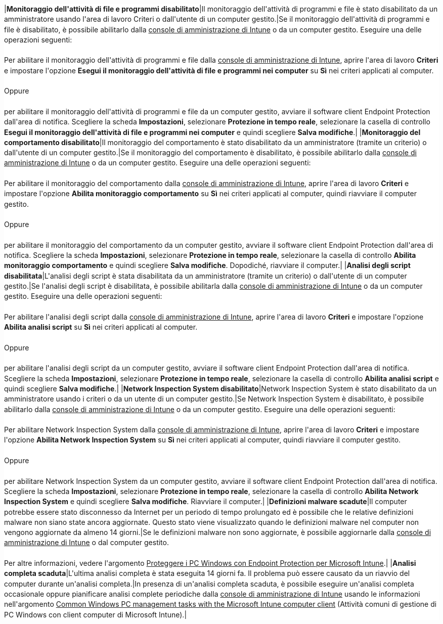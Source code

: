 |**Monitoraggio dell'attività di file e programmi disabilitato**|Il monitoraggio dell'attività di programmi e file è stato disabilitato da un amministratore usando l'area di lavoro Criteri o dall'utente di un computer gestito.|Se il monitoraggio dell'attività di programmi e file è disabilitato, è possibile abilitarlo dalla [console di amministrazione di Intune](https://manage.microsoft.com) o da un computer gestito. Eseguire una delle operazioni seguenti:<br /><br />Per abilitare il monitoraggio dell'attività di programmi e file dalla [console di amministrazione di Intune](https://manage.microsoft.com), aprire l'area di lavoro **Criteri** e impostare l'opzione **Esegui il monitoraggio dell'attività di file e programmi nei computer** su **Sì** nei criteri applicati al computer.<br /><br />Oppure<br /><br />per abilitare il monitoraggio dell'attività di programmi e file da un computer gestito, avviare il software client Endpoint Protection dall'area di notifica. Scegliere la scheda **Impostazioni**, selezionare **Protezione in tempo reale**, selezionare la casella di controllo **Esegui il monitoraggio dell'attività di file e programmi nei computer** e quindi scegliere **Salva modifiche**.|
|**Monitoraggio del comportamento disabilitato**|Il monitoraggio del comportamento è stato disabilitato da un amministratore (tramite un criterio) o dall'utente di un computer gestito.|Se il monitoraggio del comportamento è disabilitato, è possibile abilitarlo dalla [console di amministrazione di Intune](https://manage.microsoft.com) o da un computer gestito. Eseguire una delle operazioni seguenti:<br /><br />Per abilitare il monitoraggio del comportamento dalla [console di amministrazione di Intune](https://manage.microsoft.com), aprire l'area di lavoro **Criteri** e impostare l'opzione **Abilita monitoraggio comportamento** su **Sì** nei criteri applicati al computer, quindi riavviare il computer gestito.<br /><br />Oppure<br /><br />per abilitare il monitoraggio del comportamento da un computer gestito, avviare il software client Endpoint Protection dall'area di notifica. Scegliere la scheda **Impostazioni**, selezionare **Protezione in tempo reale**, selezionare la casella di controllo **Abilita monitoraggio comportamento** e quindi scegliere **Salva modifiche**. Dopodiché, riavviare il computer.|
|**Analisi degli script disabilitata**|L'analisi degli script è stata disabilitata da un amministratore (tramite un criterio) o dall'utente di un computer gestito.|Se l'analisi degli script è disabilitata, è possibile abilitarla dalla [console di amministrazione di Intune](https://manage.microsoft.com) o da un computer gestito. Eseguire una delle operazioni seguenti:<br /><br />Per abilitare l'analisi degli script dalla [console di amministrazione di Intune](https://manage.microsoft.com), aprire l'area di lavoro **Criteri** e impostare l'opzione **Abilita analisi script** su **Sì** nei criteri applicati al computer.<br /><br />Oppure<br /><br />per abilitare l'analisi degli script da un computer gestito, avviare il software client Endpoint Protection dall'area di notifica. Scegliere la scheda **Impostazioni**, selezionare **Protezione in tempo reale**, selezionare la casella di controllo **Abilita analisi script** e quindi scegliere **Salva modifiche**.|
|**Network Inspection System disabilitato**|Network Inspection System è stato disabilitato da un amministratore usando i criteri o da un utente di un computer gestito.|Se Network Inspection System è disabilitato, è possibile abilitarlo dalla [console di amministrazione di Intune](https://manage.microsoft.com) o da un computer gestito. Eseguire una delle operazioni seguenti:<br /><br />Per abilitare Network Inspection System dalla [console di amministrazione di Intune](https://manage.microsoft.com), aprire l'area di lavoro **Criteri** e impostare l'opzione **Abilita Network Inspection System** su **Sì** nei criteri applicati al computer, quindi riavviare il computer gestito.<br /><br />Oppure<br /><br />per abilitare Network Inspection System da un computer gestito, avviare il software client Endpoint Protection dall'area di notifica. Scegliere la scheda **Impostazioni**, selezionare **Protezione in tempo reale**, selezionare la casella di controllo **Abilita Network Inspection System** e quindi scegliere **Salva modifiche**. Riavviare il computer.|
|**Definizioni malware scadute**|Il computer potrebbe essere stato disconnesso da Internet per un periodo di tempo prolungato ed è possibile che le relative definizioni malware non siano state ancora aggiornate. Questo stato viene visualizzato quando le definizioni malware nel computer non vengono aggiornate da almeno 14 giorni.|Se le definizioni malware non sono aggiornate, è possibile aggiornarle dalla [console di amministrazione di Intune](https://manage.microsoft.com) o dal computer gestito.<br /><br />Per altre informazioni, vedere l'argomento [Proteggere i PC Windows con Endpoint Protection per Microsoft Intune](/intune/deploy-use/help-secure-windows-pcs-with-endpoint-protection-for-microsoft-intune).|
|**Analisi completa scaduta**|L'ultima analisi completa è stata eseguita 14 giorni fa. Il problema può essere causato da un riavvio del computer durante un'analisi completa.|In presenza di un'analisi completa scaduta, è possibile eseguire un'analisi completa occasionale oppure pianificare analisi complete periodiche dalla [console di amministrazione di Intune](https://manage.microsoft.com) usando le informazioni nell'argomento [Common Windows PC management tasks with the Microsoft Intune computer client](/intune/deploy-use/common-windows-pc-management-tasks-with-the-microsoft-intune-computer-client) (Attività comuni di gestione di PC Windows con client computer di Microsoft Intune).|